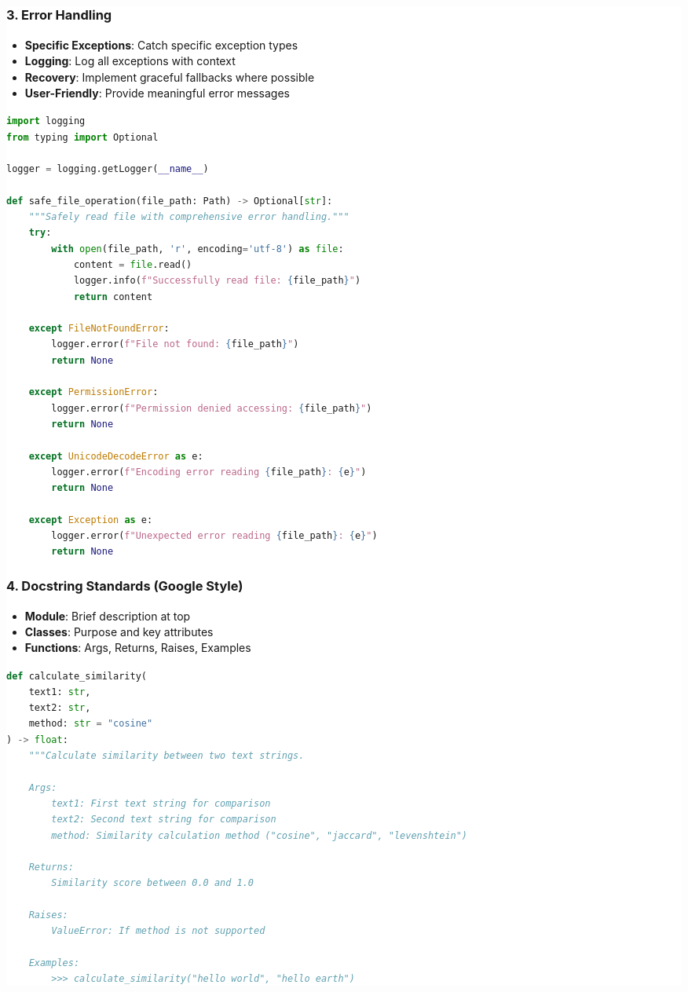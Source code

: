 ### 3. Error Handling

- **Specific Exceptions**: Catch specific exception types
- **Logging**: Log all exceptions with context
- **Recovery**: Implement graceful fallbacks where possible
- **User-Friendly**: Provide meaningful error messages

```python
import logging
from typing import Optional

logger = logging.getLogger(__name__)

def safe_file_operation(file_path: Path) -> Optional[str]:
    """Safely read file with comprehensive error handling."""
    try:
        with open(file_path, 'r', encoding='utf-8') as file:
            content = file.read()
            logger.info(f"Successfully read file: {file_path}")
            return content
    
    except FileNotFoundError:
        logger.error(f"File not found: {file_path}")
        return None
    
    except PermissionError:
        logger.error(f"Permission denied accessing: {file_path}")
        return None
    
    except UnicodeDecodeError as e:
        logger.error(f"Encoding error reading {file_path}: {e}")
        return None
    
    except Exception as e:
        logger.error(f"Unexpected error reading {file_path}: {e}")
        return None
```

### 4. Docstring Standards (Google Style)

- **Module**: Brief description at top
- **Classes**: Purpose and key attributes
- **Functions**: Args, Returns, Raises, Examples

```python
def calculate_similarity(
    text1: str, 
    text2: str, 
    method: str = "cosine"
) -> float:
    """Calculate similarity between two text strings.
    
    Args:
        text1: First text string for comparison
        text2: Second text string for comparison  
        method: Similarity calculation method ("cosine", "jaccard", "levenshtein")
        
    Returns:
        Similarity score between 0.0 and 1.0
        
    Raises:
        ValueError: If method is not supported
        
    Examples:
        >>> calculate_similarity("hello world", "hello earth")
```